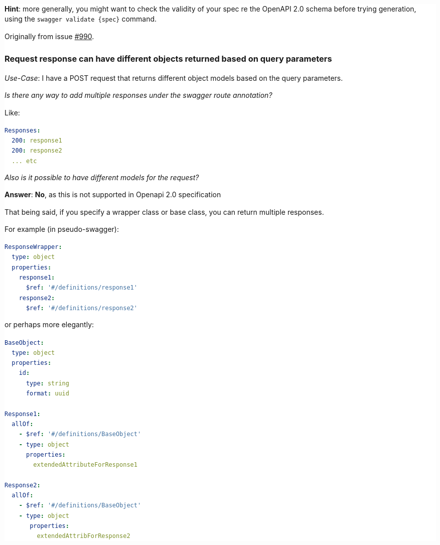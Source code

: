 **Hint**: more generally, you might want to check the validity of your spec re the OpenAPI 2.0 schema before trying generation, using the `swagger validate {spec}` command.

Originally from issue [#990](https://github.com/go-swagger/go-swagger/issues/990).

### Request response can have different objects returned based on query parameters
_Use-Case_: I have a POST request that returns different object models based on the query parameters.

*Is there any way to add multiple responses under the swagger route annotation?*

Like:

```YAML
Responses:
  200: response1
  200: response2
  ... etc
```

*Also is it possible to have different models for the request?*

**Answer**: **No**, as this is not supported in Openapi 2.0 specification

That being said, if you specify a wrapper class or base class, you can return multiple responses.

For example (in pseudo-swagger):

``` YAML
ResponseWrapper:
  type: object
  properties:
    response1:
      $ref: '#/definitions/response1'
    response2:
      $ref: '#/definitions/response2'
```

or perhaps more elegantly:
``` YAML
BaseObject:
  type: object
  properties:
    id:
      type: string
      format: uuid

Response1:
  allOf:
    - $ref: '#/definitions/BaseObject'
    - type: object
      properties:
        extendedAttributeForResponse1

Response2:
  allOf:
    - $ref: '#/definitions/BaseObject'
    - type: object
       properties:
         extendedAttribForResponse2
```
